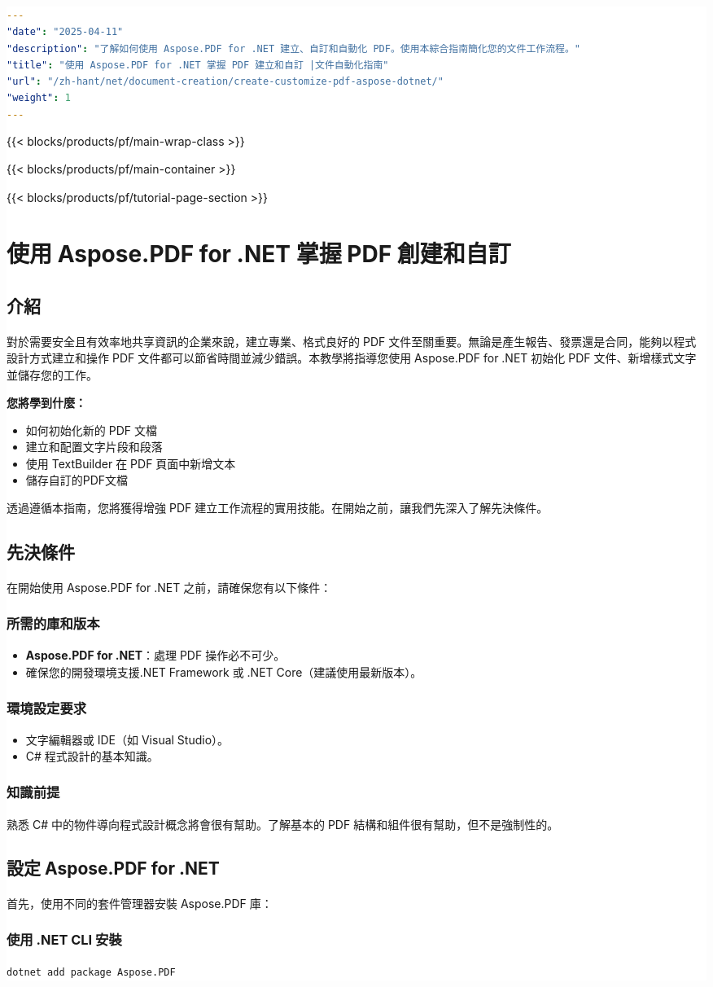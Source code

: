 ```yaml
---
"date": "2025-04-11"
"description": "了解如何使用 Aspose.PDF for .NET 建立、自訂和自動化 PDF。使用本綜合指南簡化您的文件工作流程。"
"title": "使用 Aspose.PDF for .NET 掌握 PDF 建立和自訂 |文件自動化指南"
"url": "/zh-hant/net/document-creation/create-customize-pdf-aspose-dotnet/"
"weight": 1
---
```


{{< blocks/products/pf/main-wrap-class >}}

{{< blocks/products/pf/main-container >}}

{{< blocks/products/pf/tutorial-page-section >}}


# 使用 Aspose.PDF for .NET 掌握 PDF 創建和自訂

## 介紹
對於需要安全且有效率地共享資訊的企業來說，建立專業、格式良好的 PDF 文件至關重要。無論是產生報告、發票還是合同，能夠以程式設計方式建立和操作 PDF 文件都可以節省時間並減少錯誤。本教學將指導您使用 Aspose.PDF for .NET 初始化 PDF 文件、新增樣式文字並儲存您的工作。

**您將學到什麼：**
- 如何初始化新的 PDF 文檔
- 建立和配置文字片段和段落
- 使用 TextBuilder 在 PDF 頁面中新增文本
- 儲存自訂的PDF文檔

透過遵循本指南，您將獲得增強 PDF 建立工作流程的實用技能。在開始之前，讓我們先深入了解先決條件。

## 先決條件
在開始使用 Aspose.PDF for .NET 之前，請確保您有以下條件：

### 所需的庫和版本
- **Aspose.PDF for .NET**：處理 PDF 操作必不可少。
- 確保您的開發環境支援.NET Framework 或 .NET Core（建議使用最新版本）。

### 環境設定要求
- 文字編輯器或 IDE（如 Visual Studio）。
- C# 程式設計的基本知識。

### 知識前提
熟悉 C# 中的物件導向程式設計概念將會很有幫助。了解基本的 PDF 結構和組件很有幫助，但不是強制性的。

## 設定 Aspose.PDF for .NET
首先，使用不同的套件管理器安裝 Aspose.PDF 庫：

### 使用 .NET CLI 安裝
```bash
dotnet add package Aspose.PDF
```
